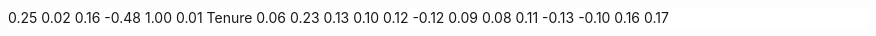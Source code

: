 </td>
<td style="text-align:right;">
0.25
</td>
<td style="text-align:right;">
0.02
</td>
<td style="text-align:right;">
0.16
</td>
<td style="text-align:right;">
-0.48
</td>
<td style="text-align:right;">
1.00
</td>
<td style="text-align:right;">
0.01
</td>
</tr>
<tr>
<td style="text-align:left;">
Tenure
</td>
<td style="text-align:right;">
0.06
</td>
<td style="text-align:right;">
0.23
</td>
<td style="text-align:right;">
0.13
</td>
<td style="text-align:right;">
0.10
</td>
<td style="text-align:right;">
0.12
</td>
<td style="text-align:right;">
-0.12
</td>
<td style="text-align:right;">
0.09
</td>
<td style="text-align:right;">
0.08
</td>
<td style="text-align:right;">
0.11
</td>
<td style="text-align:right;">
-0.13
</td>
<td style="text-align:right;">
-0.10
</td>
<td style="text-align:right;">
0.16
</td>
<td style="text-align:right;">
0.17
</td>
<td style="text-align:right;">